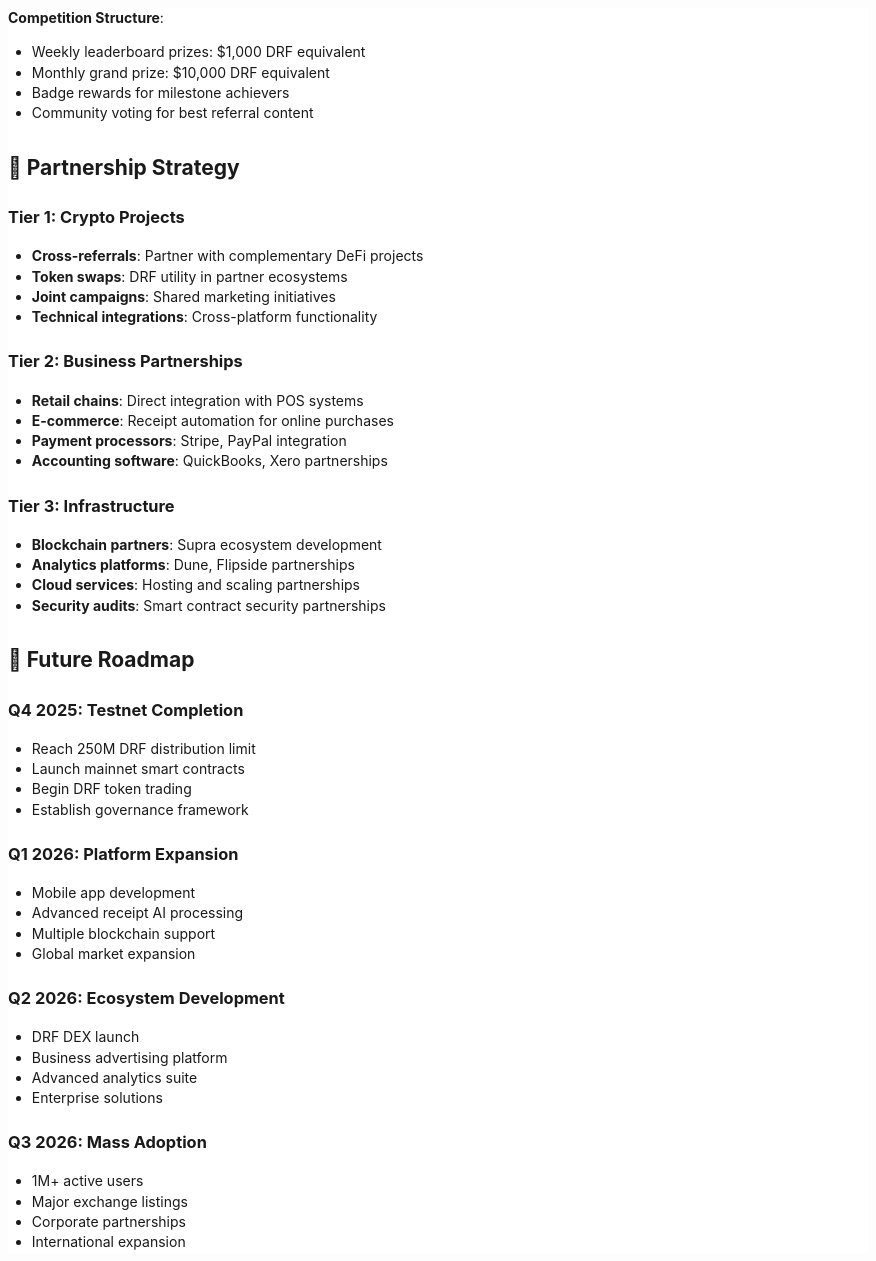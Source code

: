 **Competition Structure**:
- Weekly leaderboard prizes: $1,000 DRF equivalent
- Monthly grand prize: $10,000 DRF equivalent
- Badge rewards for milestone achievers
- Community voting for best referral content

## 🤝 Partnership Strategy

### Tier 1: Crypto Projects
- **Cross-referrals**: Partner with complementary DeFi projects
- **Token swaps**: DRF utility in partner ecosystems
- **Joint campaigns**: Shared marketing initiatives
- **Technical integrations**: Cross-platform functionality

### Tier 2: Business Partnerships
- **Retail chains**: Direct integration with POS systems
- **E-commerce**: Receipt automation for online purchases
- **Payment processors**: Stripe, PayPal integration
- **Accounting software**: QuickBooks, Xero partnerships

### Tier 3: Infrastructure
- **Blockchain partners**: Supra ecosystem development
- **Analytics platforms**: Dune, Flipside partnerships
- **Cloud services**: Hosting and scaling partnerships
- **Security audits**: Smart contract security partnerships

## 🔮 Future Roadmap

### Q4 2025: Testnet Completion
- Reach 250M DRF distribution limit
- Launch mainnet smart contracts
- Begin DRF token trading
- Establish governance framework

### Q1 2026: Platform Expansion
- Mobile app development
- Advanced receipt AI processing
- Multiple blockchain support
- Global market expansion

### Q2 2026: Ecosystem Development
- DRF DEX launch
- Business advertising platform
- Advanced analytics suite
- Enterprise solutions

### Q3 2026: Mass Adoption
- 1M+ active users
- Major exchange listings
- Corporate partnerships
- International expansion

